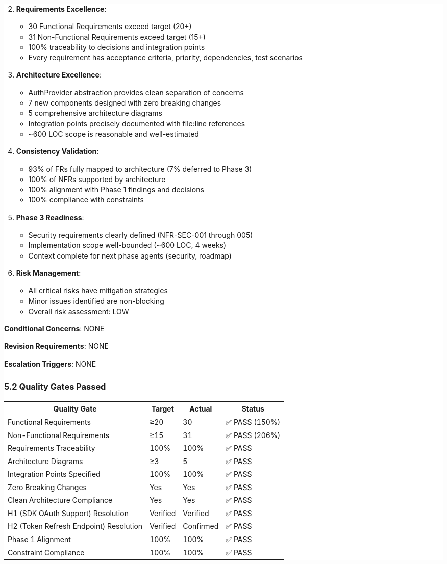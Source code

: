 2. **Requirements Excellence**:
   - 30 Functional Requirements exceed target (20+)
   - 31 Non-Functional Requirements exceed target (15+)
   - 100% traceability to decisions and integration points
   - Every requirement has acceptance criteria, priority, dependencies, test scenarios

3. **Architecture Excellence**:
   - AuthProvider abstraction provides clean separation of concerns
   - 7 new components designed with zero breaking changes
   - 5 comprehensive architecture diagrams
   - Integration points precisely documented with file:line references
   - ~600 LOC scope is reasonable and well-estimated

4. **Consistency Validation**:
   - 93% of FRs fully mapped to architecture (7% deferred to Phase 3)
   - 100% of NFRs supported by architecture
   - 100% alignment with Phase 1 findings and decisions
   - 100% compliance with constraints

5. **Phase 3 Readiness**:
   - Security requirements clearly defined (NFR-SEC-001 through 005)
   - Implementation scope well-bounded (~600 LOC, 4 weeks)
   - Context complete for next phase agents (security, roadmap)

6. **Risk Management**:
   - All critical risks have mitigation strategies
   - Minor issues identified are non-blocking
   - Overall risk assessment: LOW

**Conditional Concerns**: NONE

**Revision Requirements**: NONE

**Escalation Triggers**: NONE

### 5.2 Quality Gates Passed

| Quality Gate | Target | Actual | Status |
|--------------|--------|--------|--------|
| Functional Requirements | ≥20 | 30 | ✅ PASS (150%) |
| Non-Functional Requirements | ≥15 | 31 | ✅ PASS (206%) |
| Requirements Traceability | 100% | 100% | ✅ PASS |
| Architecture Diagrams | ≥3 | 5 | ✅ PASS |
| Integration Points Specified | 100% | 100% | ✅ PASS |
| Zero Breaking Changes | Yes | Yes | ✅ PASS |
| Clean Architecture Compliance | Yes | Yes | ✅ PASS |
| H1 (SDK OAuth Support) Resolution | Verified | Verified | ✅ PASS |
| H2 (Token Refresh Endpoint) Resolution | Verified | Confirmed | ✅ PASS |
| Phase 1 Alignment | 100% | 100% | ✅ PASS |
| Constraint Compliance | 100% | 100% | ✅ PASS |
